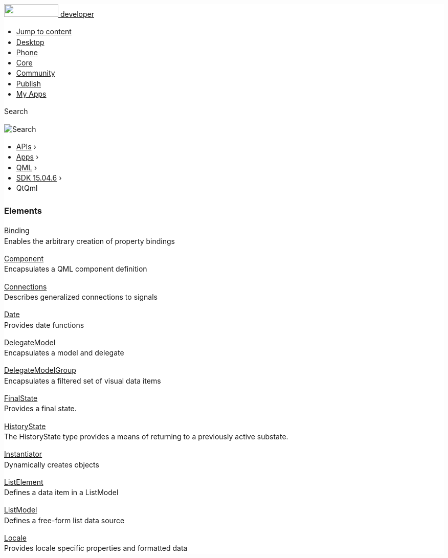 <a href="https://developer.ubuntu.com/" class="logo-ubuntu"><img src="https://developer.ubuntu.com/assets/sites/ubuntu/latest/u/img/logos/logo-ubuntu-orange.svg" width="106" height="25" /> <span>developer</span></a>

-   [Jump to content](index.html#main-content)
-   [Desktop](https://developer.ubuntu.com/en/desktop/)
-   [Phone](https://developer.ubuntu.com/en/phone/)
-   [Core](https://developer.ubuntu.com/core)
-   [Community](https://developer.ubuntu.com/en/community/)
-   [Publish](https://developer.ubuntu.com/en/publish/)
-   [My Apps](https://myapps.developer.ubuntu.com/)

Search

<img src="https://developer.ubuntu.com/assets/sites/ubuntu/latest/u/img/search-white.svg" alt="Search" height="28" />

-   [APIs](../../../../index.html) ›
-   [Apps](../../../index.html) ›
-   [QML](../../index.html) ›
-   <a href="../index.html" class="sub-nav-item">SDK 15.04.6</a> ›
-   QtQml



### Elements

[Binding](../QtQml.Binding/index.html)  
Enables the arbitrary creation of property bindings

[Component](../QtQml.Component/index.html)  
Encapsulates a QML component definition

[Connections](../QtQml.Connections/index.html)  
Describes generalized connections to signals

[Date](../QtQml.Date/index.html)  
Provides date functions

[DelegateModel](../QtQml.DelegateModel/index.html)  
Encapsulates a model and delegate

[DelegateModelGroup](../QtQml.DelegateModelGroup/index.html)  
Encapsulates a filtered set of visual data items

[FinalState](../QtQml.FinalState/index.html)  
Provides a final state.

[HistoryState](../QtQml.HistoryState/index.html)  
The HistoryState type provides a means of returning to a previously active substate.

[Instantiator](../QtQml.Instantiator/index.html)  
Dynamically creates objects

[ListElement](../QtQml.ListElement/index.html)  
Defines a data item in a ListModel

[ListModel](../QtQml.ListModel/index.html)  
Defines a free-form list data source

[Locale](../QtQml.Locale/index.html)  
Provides locale specific properties and formatted data
